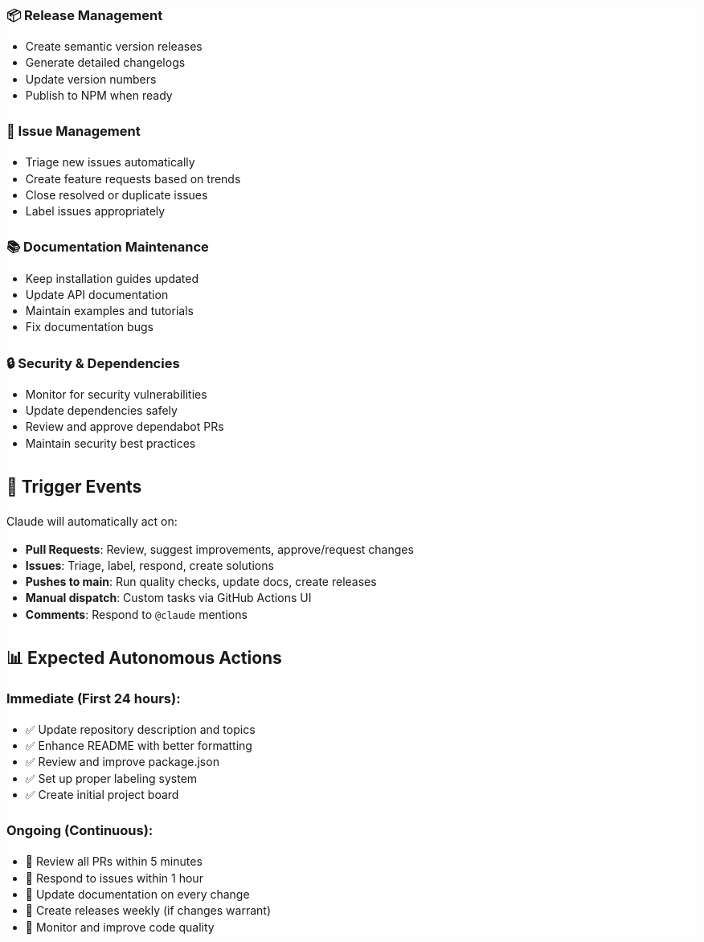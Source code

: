 ### 📦 Release Management
- Create semantic version releases
- Generate detailed changelogs
- Update version numbers
- Publish to NPM when ready

### 🐛 Issue Management
- Triage new issues automatically
- Create feature requests based on trends
- Close resolved or duplicate issues
- Label issues appropriately

### 📚 Documentation Maintenance
- Keep installation guides updated
- Update API documentation
- Maintain examples and tutorials
- Fix documentation bugs

### 🔒 Security & Dependencies
- Monitor for security vulnerabilities
- Update dependencies safely
- Review and approve dependabot PRs
- Maintain security best practices

## 🎯 Trigger Events

Claude will automatically act on:

- **Pull Requests**: Review, suggest improvements, approve/request changes
- **Issues**: Triage, label, respond, create solutions
- **Pushes to main**: Run quality checks, update docs, create releases
- **Manual dispatch**: Custom tasks via GitHub Actions UI
- **Comments**: Respond to `@claude` mentions

## 📊 Expected Autonomous Actions

### Immediate (First 24 hours):
- ✅ Update repository description and topics
- ✅ Enhance README with better formatting
- ✅ Review and improve package.json
- ✅ Set up proper labeling system
- ✅ Create initial project board

### Ongoing (Continuous):
- 🔄 Review all PRs within 5 minutes
- 🔄 Respond to issues within 1 hour  
- 🔄 Update documentation on every change
- 🔄 Create releases weekly (if changes warrant)
- 🔄 Monitor and improve code quality
